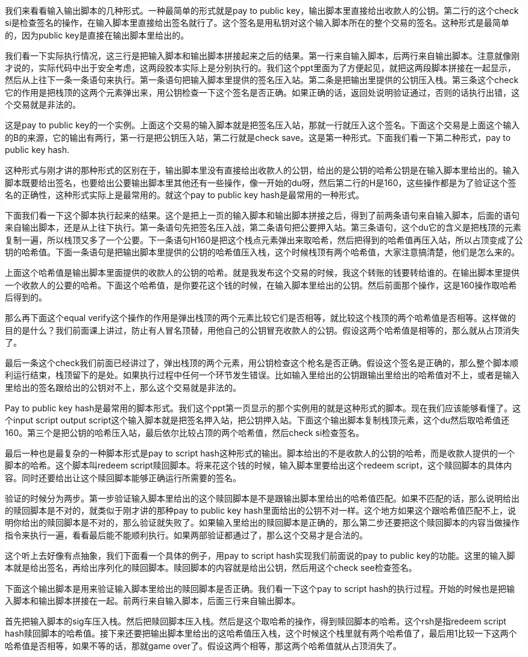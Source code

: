 我们来看看输入输出脚本的几种形式。一种最简单的形式就是pay to public
key，输出脚本里直接给出收款人的公钥。第二行的这个check
si是检查签名的操作，在输入脚本里直接给出签名就行了。这个签名是用私钥对这个输入脚本所在的整个交易的签名。这种形式是最简单的，因为public
key是直接在输出脚本里给出的。

我们看一下实际执行情况，这三行是把输入脚本和输出脚本拼接起来之后的结果。第一行来自输入脚本，后两行来自输出脚本。注意就像刚才说的，实际代码中出于安全考虑，这两段胶本实际上是分别执行的。我们这个ppt里面为了方便起见，就把这两段脚本拼接在一起显示，然后从上往下一条一条语句来执行。第一条语句把输入脚本里提供的签名压入站。第二条是把输出里提供的公钥压入栈。第三条这个check它的作用是把栈顶的这两个元素弹出来，用公钥检查一下这个签名是否正确。如果正确的话，返回处说明验证通过，否则的话执行出错，这个交易就是非法的。

这是pay to public
key的一个实例。上面这个交易的输入脚本就是把签名压入站，那就一行就压入这个签名。下面这个交易是上面这个输入的B的来源，它的输出有两行，第一行是把公钥压入站，第二行就是check
save。这是第一种形式。下面我们看一下第二种形式，pay to public key hash.

这种形式与刚才讲的那种形式的区别在于，输出脚本里没有直接给出收款人的公钥，给出的是公钥的哈希公钥是在输入脚本里给出的。输入脚本既要给出签名，也要给出公要输出脚本里其他还有一些操作，像一开始的du呀，然后第二行的H是160，这些操作都是为了验证这个签名的正确性，这种形式实际上是最常用的。就这个pay
to public key hash是最常用的一种形式。

下面我们看一下这个脚本执行起来的结果。这个是把上一页的输入脚本和输出脚本拼接之后，得到了前两条语句来自输入脚本，后面的语句来自输出脚本，还是从上往下执行。第一条语句先把签名压入战，第二条语句把公要押入站。第三条语句，这个du它的含义是把栈顶的元素复制一遍，所以栈顶又多了一个公要。下一条语句H160是把这个栈点元素弹出来取哈希，然后把得到的哈希值再压入站，所以占顶变成了公钥的哈希值。下面一条语句是把输出脚本里提供的公钥的哈希值压入栈，这个时候栈顶有两个哈希值，大家注意搞清楚，他们是怎么来的。

上面这个哈希值是输出脚本里面提供的收款人的公钥的哈希。就是我发布这个交易的时候，我这个转账的钱要转给谁的。在输出脚本里提供一个收款人的公要的哈希。下面这个哈希值，是你要花这个钱的时候，在输入脚本里给出的公钥。然后前面那个操作，这是160操作取哈希后得到的。

那么再下面这个equal
verify这个操作的作用是弹出栈顶的两个元素比较它们是否相等，就比较这个栈顶的两个哈希值是否相等。这样做的目的是什么？我们前面课上讲过，防止有人冒名顶替，用他自己的公钥冒充收款人的公钥。假设这两个哈希值是相等的，那么就从占顶消失了。

最后一条这个check我们前面已经讲过了，弹出栈顶的两个元素，用公钥检查这个枪名是否正确。假设这个签名是正确的，那么整个脚本顺利运行结束，栈顶留下的是处。如果执行过程中任何一个环节发生错误。比如输入里给出的公钥跟输出里给出的哈希值对不上，或者是输入里给出的签名跟给出的公钥对不上，那么这个交易就是非法的。

Pay to public key
hash是最常用的脚本形式。我们这个ppt第一页显示的那个实例用的就是这种形式的脚本。现在我们应该能够看懂了。这个input
script output
script这个输入脚本就是把签名押入站，把公钥押入站。下面这个输出脚本复制栈顶元素，这个du然后取哈希值还160。第三个是把公钥的哈希压入站，最后依尔比较占顶的两个哈希值，然后check
si检查签名。

最后一种也是最复杂的一种脚本形式是pay to script
hash这种形式的输出。脚本给出的不是收款人的公钥的哈希，而是收款人提供的一个脚本的哈希。这个脚本叫redeem
script赎回脚本。将来花这个钱的时候，输入脚本里要给出这个redeem
script，这个赎回脚本的具体内容。同时还要给出让这个赎回脚本能够正确运行所需要的签名。

验证的时候分为两步。第一步验证输入脚本里给出的这个赎回脚本是不是跟输出脚本里给出的哈希值匹配。如果不匹配的话，那么说明给出的赎回脚本是不对的，就类似于刚才讲的那种pay
to public key
hash里面给出的公钥不对一样。这个地方如果这个跟哈希值匹配不上，说明你给出的赎回脚本是不对的，那么验证就失败了。如果输入里给出的赎回脚本是正确的，那么第二步还要把这个赎回脚本的内容当做操作指令来执行一遍，看看最后能不能顺利执行。如果两部验证都通过了，那么这个交易才是合法的。

这个听上去好像有点抽象，我们下面看一个具体的例子，用pay to script
hash实现我们前面说的pay to public
key的功能。这里的输入脚本就是给出签名，再给出序列化的赎回脚本。赎回脚本的内容就是给出公钥，然后用这个check
see检查签名。

下面这个输出脚本是用来验证输入脚本里给出的赎回脚本是否正确。我们看一下这个pay
to script
hash的执行过程。开始的时候也是把输入脚本和输出脚本拼接在一起。前两行来自输入脚本，后面三行来自输出脚本。

首先把输入脚本的sig车压入栈。然后把赎回脚本压入栈。然后是这个取哈希的操作，得到赎回脚本的哈希。这个rsh是指redeem
script
hash赎回脚本的哈希值。接下来还要把输出脚本里给出的这哈希值压入栈，这个时候这个栈里就有两个哈希值了，最后用1比较一下这两个哈希值是否相等，如果不等的话，那就game
over了。假设这两个相等，那这两个哈希值就从占顶消失了。
